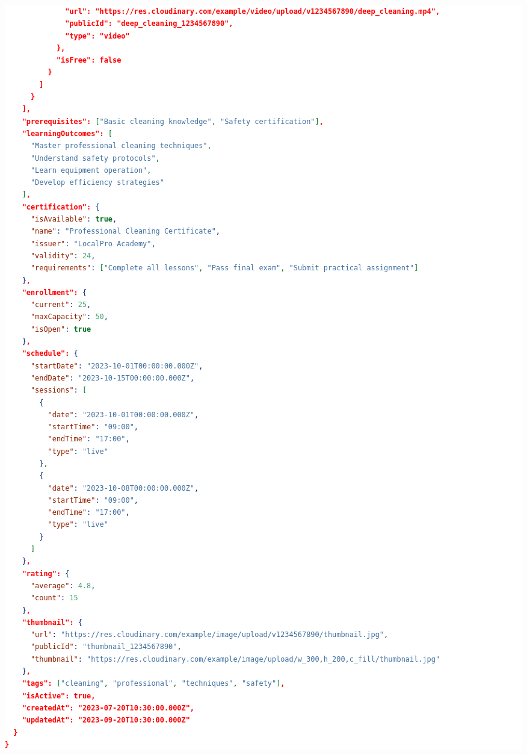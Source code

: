 ```json
              "url": "https://res.cloudinary.com/example/video/upload/v1234567890/deep_cleaning.mp4",
              "publicId": "deep_cleaning_1234567890",
              "type": "video"
            },
            "isFree": false
          }
        ]
      }
    ],
    "prerequisites": ["Basic cleaning knowledge", "Safety certification"],
    "learningOutcomes": [
      "Master professional cleaning techniques",
      "Understand safety protocols",
      "Learn equipment operation",
      "Develop efficiency strategies"
    ],
    "certification": {
      "isAvailable": true,
      "name": "Professional Cleaning Certificate",
      "issuer": "LocalPro Academy",
      "validity": 24,
      "requirements": ["Complete all lessons", "Pass final exam", "Submit practical assignment"]
    },
    "enrollment": {
      "current": 25,
      "maxCapacity": 50,
      "isOpen": true
    },
    "schedule": {
      "startDate": "2023-10-01T00:00:00.000Z",
      "endDate": "2023-10-15T00:00:00.000Z",
      "sessions": [
        {
          "date": "2023-10-01T00:00:00.000Z",
          "startTime": "09:00",
          "endTime": "17:00",
          "type": "live"
        },
        {
          "date": "2023-10-08T00:00:00.000Z",
          "startTime": "09:00",
          "endTime": "17:00",
          "type": "live"
        }
      ]
    },
    "rating": {
      "average": 4.8,
      "count": 15
    },
    "thumbnail": {
      "url": "https://res.cloudinary.com/example/image/upload/v1234567890/thumbnail.jpg",
      "publicId": "thumbnail_1234567890",
      "thumbnail": "https://res.cloudinary.com/example/image/upload/w_300,h_200,c_fill/thumbnail.jpg"
    },
    "tags": ["cleaning", "professional", "techniques", "safety"],
    "isActive": true,
    "createdAt": "2023-07-20T10:30:00.000Z",
    "updatedAt": "2023-09-20T10:30:00.000Z"
  }
}
```